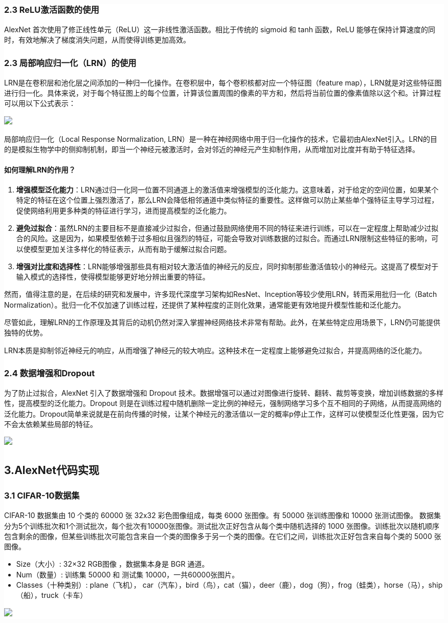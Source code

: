 ### 2.3 ReLU激活函数的使用

AlexNet 首次使用了修正线性单元（ReLU）这一非线性激活函数。相比于传统的 sigmoid 和 tanh 函数，ReLU 能够在保持计算速度的同时，有效地解决了梯度消失问题，从而使得训练更加高效。

### 2.3 局部响应归一化（LRN）的使用

LRN是在卷积层和池化层之间添加的一种归一化操作。在卷积层中，每个卷积核都对应一个特征图（feature map），LRN就是对这些特征图进行归一化。具体来说，对于每个特征图上的每个位置，计算该位置周围的像素的平方和，然后将当前位置的像素值除以这个和。计算过程可以用以下公式表示：

![](https://img.simoniu.com/AlexNet的局部响应归一化001.png)

局部响应归一化（Local Response Normalization, LRN）是一种在神经网络中用于归一化操作的技术，它最初由AlexNet引入。LRN的目的是模拟生物学中的侧抑制机制，即当一个神经元被激活时，会对邻近的神经元产生抑制作用，从而增加对比度并有助于特征选择。

#### 如何理解LRN的作用？

1. **增强模型泛化能力**：LRN通过归一化同一位置不同通道上的激活值来增强模型的泛化能力。这意味着，对于给定的空间位置，如果某个特定的特征在这个位置上强烈激活了，那么LRN会降低相邻通道中类似特征的重要性。这样做可以防止某些单个强特征主导学习过程，促使网络利用更多种类的特征进行学习，进而提高模型的泛化能力。

2. **避免过拟合**：虽然LRN的主要目标不是直接减少过拟合，但通过鼓励网络使用不同的特征来进行训练，可以在一定程度上帮助减少过拟合的风险。这是因为，如果模型依赖于过多相似且强烈的特征，可能会导致对训练数据的过拟合。而通过LRN限制这些特征的影响，可以使模型更加关注多样化的特征表示，从而有助于缓解过拟合问题。

3. **增强对比度和选择性**：LRN能够增强那些具有相对较大激活值的神经元的反应，同时抑制那些激活值较小的神经元。这提高了模型对于输入模式的选择性，使得模型能够更好地分辨出重要的特征。

然而，值得注意的是，在后续的研究和发展中，许多现代深度学习架构如ResNet、Inception等较少使用LRN，转而采用批归一化（Batch Normalization）。批归一化不仅加速了训练过程，还提供了某种程度的正则化效果，通常能更有效地提升模型性能和泛化能力。

尽管如此，理解LRN的工作原理及其背后的动机仍然对深入掌握神经网络技术非常有帮助。此外，在某些特定应用场景下，LRN仍可能提供独特的优势。


LRN本质是抑制邻近神经元的响应，从而增强了神经元的较大响应。这种技术在一定程度上能够避免过拟合，并提高网络的泛化能力。

### 2.4 数据增强和Dropout

为了防止过拟合，AlexNet 引入了数据增强和 Dropout 技术。数据增强可以通过对图像进行旋转、翻转、裁剪等变换，增加训练数据的多样性，提高模型的泛化能力。Dropout 则是在训练过程中随机删除一定比例的神经元，强制网络学习多个互不相同的子网络，从而提高网络的泛化能力。Dropout简单来说就是在前向传播的时候，让某个神经元的激活值以一定的概率p停止工作，这样可以使模型泛化性更强，因为它不会太依赖某些局部的特征。

![](https://img.simoniu.com/AlexNet的数据增强和Dropout001.png)

## 3.AlexNet代码实现

### 3.1 CIFAR-10数据集

CIFAR-10 数据集由 10 个类的 60000 张 32x32 彩色图像组成，每类 6000 张图像。有 50000 张训练图像和 10000 张测试图像。
数据集分为5个训练批次和1个测试批次，每个批次有10000张图像。测试批次正好包含从每个类中随机选择的 1000 张图像。训练批次以随机顺序包含剩余的图像，但某些训练批次可能包含来自一个类的图像多于另一个类的图像。在它们之间，训练批次正好包含来自每个类的 5000 张图像。

- Size（大小）: 32×32 RGB图像 ，数据集本身是 BGR 通道。
- Num（数量）: 训练集 50000 和 测试集 10000，一共60000张图片。
- Classes（十种类别）: plane（飞机）， car（汽车），bird（鸟），cat（猫），deer（鹿），dog（狗），frog（蛙类），horse（马），ship（船），truck（卡车）

![](https://img.simoniu.com/CIFAR-10数据集详析001.png)
